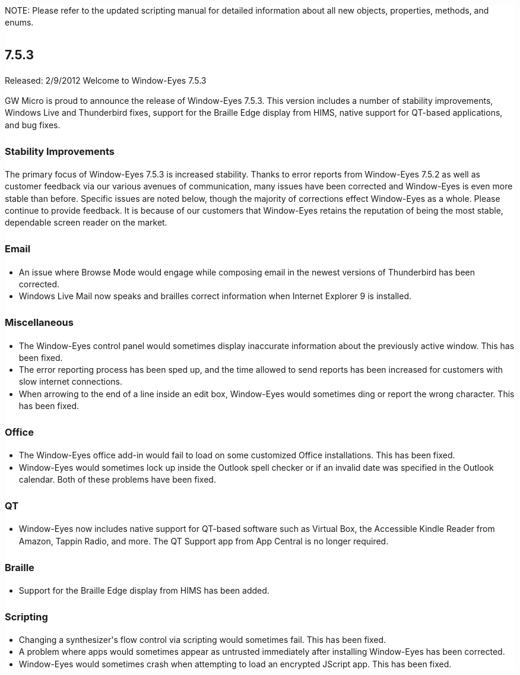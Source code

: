 NOTE: Please refer to the updated scripting manual for detailed information about all new objects, properties, methods, and enums. 

## 7.5.3
Released: 2/9/2012
Welcome to Window-Eyes 7.5.3 

GW Micro is proud to announce the release of Window-Eyes 7.5.3. This version includes a number of stability improvements, Windows Live and Thunderbird fixes, support for the Braille Edge display from HIMS, native support for QT-based applications, and bug fixes. 

### Stability Improvements 

The primary focus of Window-Eyes 7.5.3 is increased stability. Thanks to error reports from Window-Eyes 7.5.2 as well as customer feedback via our various avenues of communication, many issues have been corrected and Window-Eyes is even more stable than before. Specific issues are noted below, though the majority of corrections effect Window-Eyes as a whole. Please continue to provide feedback. It is because of our customers that Window-Eyes retains the reputation of being the most stable, dependable screen reader on the market. 

### Email 
* An issue where Browse Mode would engage while composing email in the newest versions of Thunderbird has been corrected. 
* Windows Live Mail now speaks and brailles correct information when Internet Explorer 9 is installed. 

### Miscellaneous 
* The Window-Eyes control panel would sometimes display inaccurate information about the previously active window. This has been fixed. 
* The error reporting process has been sped up, and the time allowed to send reports has been increased for customers with slow internet connections. 
* When arrowing to the end of a line inside an edit box, Window-Eyes would sometimes ding or report the wrong character. This has been fixed. 

### Office 
* The Window-Eyes office add-in would fail to load on some customized Office installations. This has been fixed. 
* Window-Eyes would sometimes lock up inside the Outlook spell checker or if an invalid date was specified in the Outlook calendar. Both of these problems have been fixed. 

### QT 
* Window-Eyes now includes native support for QT-based software such as Virtual Box, the Accessible Kindle Reader from Amazon, Tappin Radio, and more. The QT Support app from App Central is no longer required. 

### Braille 
* Support for the Braille Edge display from HIMS has been added. 

### Scripting 
* Changing a synthesizer's flow control via scripting would sometimes fail. This has been fixed. 
* A problem where apps would sometimes appear as untrusted immediately after installing Window-Eyes has been corrected. 
* Window-Eyes would sometimes crash when attempting to load an encrypted JScript app. This has been fixed. 
